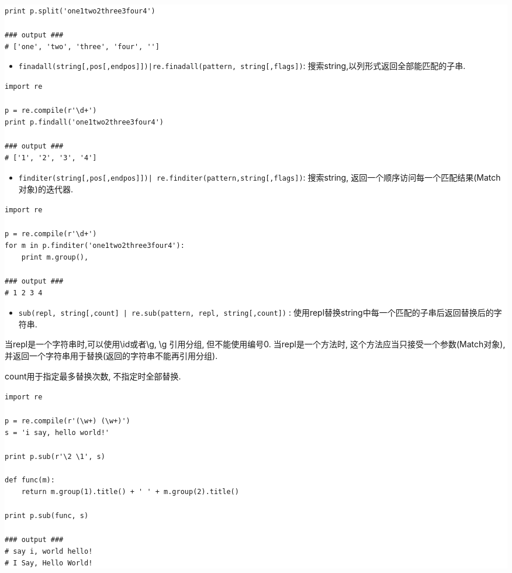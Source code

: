 ```
print p.split('one1two2three3four4')
 
### output ###
# ['one', 'two', 'three', 'four', '']
```

- `finadall(string[,pos[,endpos]])|re.finadall(pattern, string[,flags])`:
 搜索string,以列形式返回全部能匹配的子串.
```
import re
 
p = re.compile(r'\d+')
print p.findall('one1two2three3four4')
 
### output ###
# ['1', '2', '3', '4']
```

- `finditer(string[,pos[,endpos]])| re.finditer(pattern,string[,flags])`:
搜索string, 返回一个顺序访问每一个匹配结果(Match对象)的迭代器.

```
import re
 
p = re.compile(r'\d+')
for m in p.finditer('one1two2three3four4'):
    print m.group(),
 
### output ###
# 1 2 3 4
```


- `sub(repl, string[,count] | re.sub(pattern, repl, string[,count])` : 
使用repl替换string中每一个匹配的子串后返回替换后的字符串.

当repl是一个字符串时,可以使用\id或者\g<id>, \g<name> 引用分组, 但不能使用编号0.
当repl是一个方法时, 这个方法应当只接受一个参数(Match对象), 并返回一个字符串用于替换(返回的字符串不能再引用分组).

count用于指定最多替换次数, 不指定时全部替换.
```
import re
 
p = re.compile(r'(\w+) (\w+)')
s = 'i say, hello world!'
 
print p.sub(r'\2 \1', s)
 
def func(m):
    return m.group(1).title() + ' ' + m.group(2).title()
 
print p.sub(func, s)
 
### output ###
# say i, world hello!
# I Say, Hello World!
```
